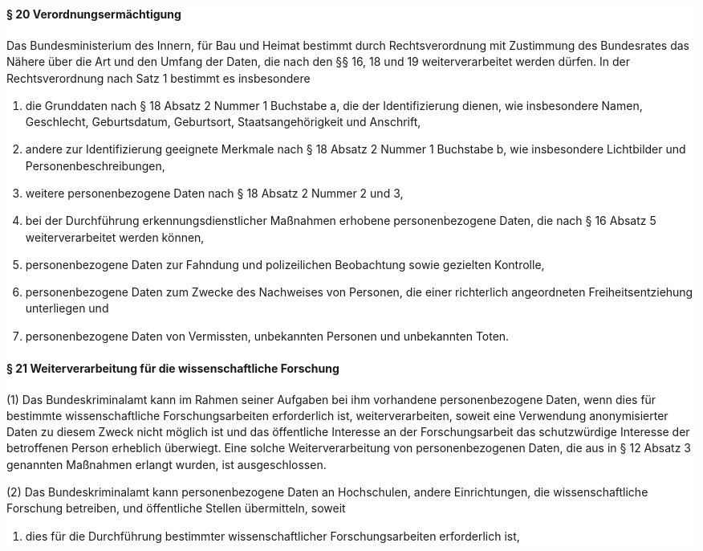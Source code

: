 
#### § 20 Verordnungsermächtigung

Das Bundesministerium des Innern, für Bau und Heimat bestimmt durch
Rechtsverordnung mit Zustimmung des Bundesrates das Nähere über die
Art und den Umfang der Daten, die nach den §§ 16, 18 und 19
weiterverarbeitet werden dürfen. In der Rechtsverordnung nach Satz 1
bestimmt es insbesondere

1.  die Grunddaten nach § 18 Absatz 2 Nummer 1 Buchstabe a, die der
    Identifizierung dienen, wie insbesondere Namen, Geschlecht,
    Geburtsdatum, Geburtsort, Staatsangehörigkeit und Anschrift,


2.  andere zur Identifizierung geeignete Merkmale nach § 18 Absatz 2
    Nummer 1 Buchstabe b, wie insbesondere Lichtbilder und
    Personenbeschreibungen,


3.  weitere personenbezogene Daten nach § 18 Absatz 2 Nummer 2 und 3,


4.  bei der Durchführung erkennungsdienstlicher Maßnahmen erhobene
    personenbezogene Daten, die nach § 16 Absatz 5 weiterverarbeitet
    werden können,


5.  personenbezogene Daten zur Fahndung und polizeilichen Beobachtung
    sowie gezielten Kontrolle,


6.  personenbezogene Daten zum Zwecke des Nachweises von Personen, die
    einer richterlich angeordneten Freiheitsentziehung unterliegen und


7.  personenbezogene Daten von Vermissten, unbekannten Personen und
    unbekannten Toten.





#### § 21 Weiterverarbeitung für die wissenschaftliche Forschung

(1) Das Bundeskriminalamt kann im Rahmen seiner Aufgaben bei ihm
vorhandene personenbezogene Daten, wenn dies für bestimmte
wissenschaftliche Forschungsarbeiten erforderlich ist,
weiterverarbeiten, soweit eine Verwendung anonymisierter Daten zu
diesem Zweck nicht möglich ist und das öffentliche Interesse an der
Forschungsarbeit das schutzwürdige Interesse der betroffenen Person
erheblich überwiegt. Eine solche Weiterverarbeitung von
personenbezogenen Daten, die aus in § 12 Absatz 3 genannten Maßnahmen
erlangt wurden, ist ausgeschlossen.

(2) Das Bundeskriminalamt kann personenbezogene Daten an Hochschulen,
andere Einrichtungen, die wissenschaftliche Forschung betreiben, und
öffentliche Stellen übermitteln, soweit

1.  dies für die Durchführung bestimmter wissenschaftlicher
    Forschungsarbeiten erforderlich ist,
